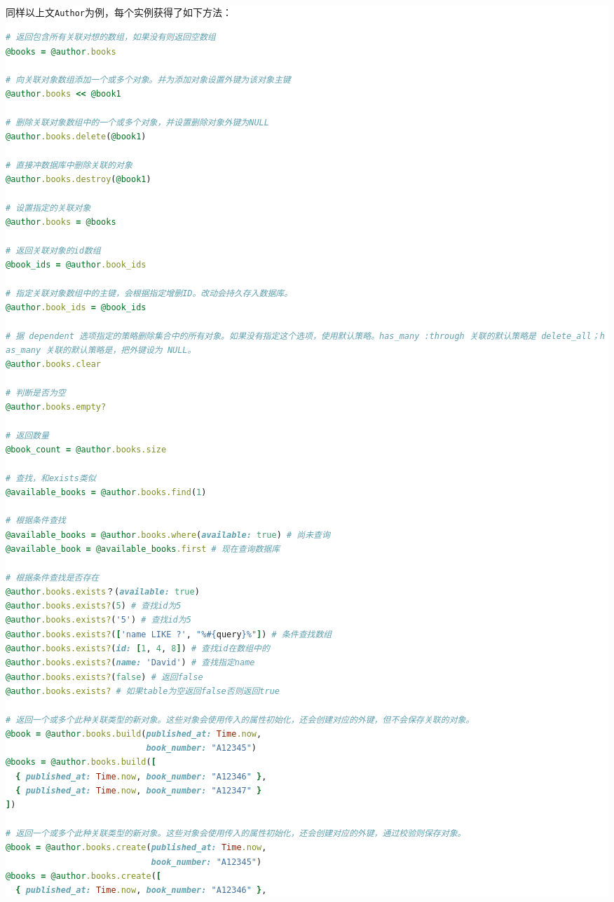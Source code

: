 同样以上文`Author`为例，每个实例获得了如下方法：

```ruby
# 返回包含所有关联对想的数组，如果没有则返回空数组
@books = @author.books		

# 向关联对象数组添加一个或多个对象。并为添加对象设置外键为该对象主键
@author.books << @book1			

# 删除关联对象数组中的一个或多个对象，并设置删除对象外键为NULL
@author.books.delete(@book1)

# 直接冲数据库中删除关联的对象
@author.books.destroy(@book1)

# 设置指定的关联对象
@author.books = @books

# 返回关联对象的id数组
@book_ids = @author.book_ids

# 指定关联对象数组中的主键，会根据指定增删ID。改动会持久存入数据库。
@author.book_ids = @book_ids

# 据 dependent 选项指定的策略删除集合中的所有对象。如果没有指定这个选项，使用默认策略。has_many :through 关联的默认策略是 delete_all；has_many 关联的默认策略是，把外键设为 NULL。
@author.books.clear

# 判断是否为空
@author.books.empty?

# 返回数量
@book_count = @author.books.size

# 查找，和exists类似
@available_books = @author.books.find(1)

# 根据条件查找
@available_books = @author.books.where(available: true) # 尚未查询
@available_book = @available_books.first # 现在查询数据库

# 根据条件查找是否存在
@author.books.exists？(available: true) 
@author.books.exists?(5) # 查找id为5
@author.books.exists?('5') # 查找id为5
@author.books.exists?(['name LIKE ?', "%#{query}%"]) # 条件查找数组
@author.books.exists?(id: [1, 4, 8]) # 查找id在数组中的
@author.books.exists?(name: 'David') # 查找指定name
@author.books.exists?(false) # 返回false
@author.books.exists? # 如果table为空返回false否则返回true

# 返回一个或多个此种关联类型的新对象。这些对象会使用传入的属性初始化，还会创建对应的外键，但不会保存关联的对象。
@book = @author.books.build(published_at: Time.now,
                            book_number: "A12345")
@books = @author.books.build([
  { published_at: Time.now, book_number: "A12346" },
  { published_at: Time.now, book_number: "A12347" }
])

# 返回一个或多个此种关联类型的新对象。这些对象会使用传入的属性初始化，还会创建对应的外键，通过校验则保存对象。
@book = @author.books.create(published_at: Time.now,
                             book_number: "A12345")
@books = @author.books.create([
  { published_at: Time.now, book_number: "A12346" },
```